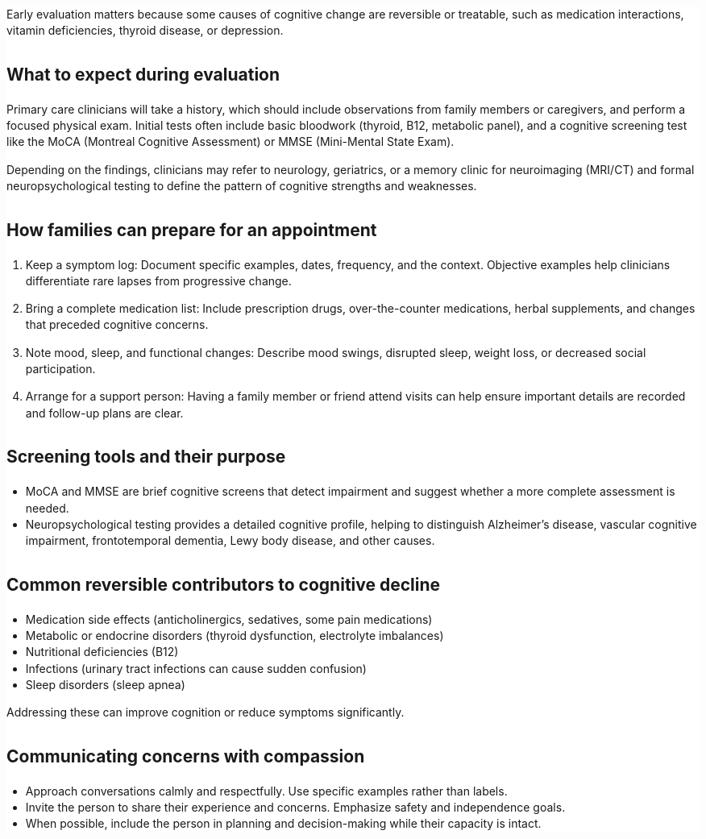 Early evaluation matters because some causes of cognitive change are reversible or treatable, such as medication interactions, vitamin deficiencies, thyroid disease, or depression.

## What to expect during evaluation

Primary care clinicians will take a history, which should include observations from family members or caregivers, and perform a focused physical exam. Initial tests often include basic bloodwork (thyroid, B12, metabolic panel), and a cognitive screening test like the MoCA (Montreal Cognitive Assessment) or MMSE (Mini-Mental State Exam).

Depending on the findings, clinicians may refer to neurology, geriatrics, or a memory clinic for neuroimaging (MRI/CT) and formal neuropsychological testing to define the pattern of cognitive strengths and weaknesses.

## How families can prepare for an appointment

1) Keep a symptom log: Document specific examples, dates, frequency, and the context. Objective examples help clinicians differentiate rare lapses from progressive change.

2) Bring a complete medication list: Include prescription drugs, over-the-counter medications, herbal supplements, and changes that preceded cognitive concerns.

3) Note mood, sleep, and functional changes: Describe mood swings, disrupted sleep, weight loss, or decreased social participation.

4) Arrange for a support person: Having a family member or friend attend visits can help ensure important details are recorded and follow-up plans are clear.

## Screening tools and their purpose

- MoCA and MMSE are brief cognitive screens that detect impairment and suggest whether a more complete assessment is needed.
- Neuropsychological testing provides a detailed cognitive profile, helping to distinguish Alzheimer’s disease, vascular cognitive impairment, frontotemporal dementia, Lewy body disease, and other causes.

## Common reversible contributors to cognitive decline

- Medication side effects (anticholinergics, sedatives, some pain medications)
- Metabolic or endocrine disorders (thyroid dysfunction, electrolyte imbalances)
- Nutritional deficiencies (B12)
- Infections (urinary tract infections can cause sudden confusion)
- Sleep disorders (sleep apnea)

Addressing these can improve cognition or reduce symptoms significantly.

## Communicating concerns with compassion

- Approach conversations calmly and respectfully. Use specific examples rather than labels.
- Invite the person to share their experience and concerns. Emphasize safety and independence goals.
- When possible, include the person in planning and decision-making while their capacity is intact.
